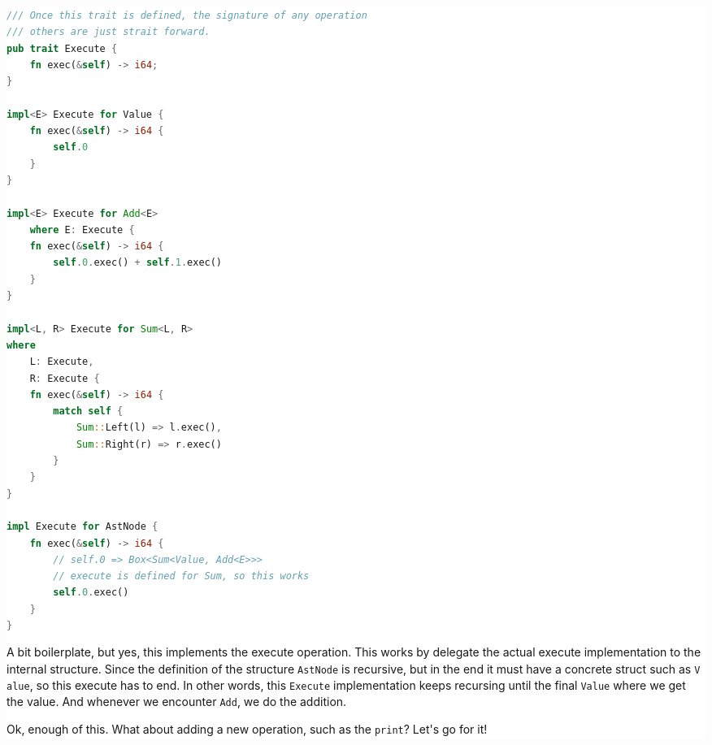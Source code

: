```rust
/// Once this trait is defined, the signature of any operation
/// others are just strait forward.
pub trait Execute {
    fn exec(&self) -> i64;
}

impl<E> Execute for Value {
    fn exec(&self) -> i64 {
        self.0
    }
}

impl<E> Execute for Add<E>
    where E: Execute {
    fn exec(&self) -> i64 {
        self.0.exec() + self.1.exec()
    }
}

impl<L, R> Execute for Sum<L, R>
where
    L: Execute,
    R: Execute {
    fn exec(&self) -> i64 {
        match self {
            Sum::Left(l) => l.exec(),
            Sum::Right(r) => r.exec()
        }
    }
}

impl Execute for AstNode {
    fn exec(&self) -> i64 {
        // self.0 => Box<Sum<Value, Add<E>>>
        // execute is defined for Sum, so this works
        self.0.exec()
    }
}
```

A bit boilerplate, but yes, this implements the execute operation.
This works by delegate the actual execute implementation to the internal structure.
Since the definition of the structure `AstNode` is recursive, but in the end it must have a concrete struct such as `Value`, so this execute has to end.
In other words, this `Execute` implementation keeps recursing until the final `Value` where we get the value.
And whenever we encounter `Add`, we do the addition.

Ok, enough of this.
What about adding a new operation, such as the `print`?
Let's go for it!
